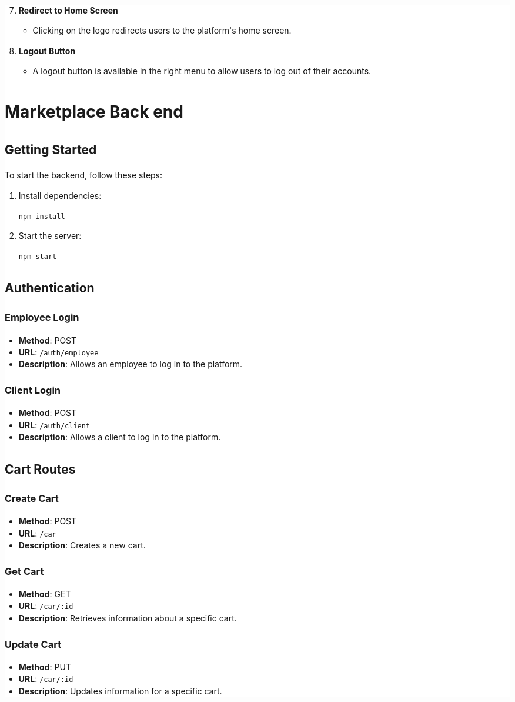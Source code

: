7. **Redirect to Home Screen**
   - Clicking on the logo redirects users to the platform's home screen.

8. **Logout Button**
   - A logout button is available in the right menu to allow users to log out of their accounts.
   
# Marketplace Back end

## Getting Started

To start the backend, follow these steps:

1. Install dependencies:
    ```bash
    npm install
    ```

2. Start the server:
    ```bash
    npm start
    ```

## Authentication

### Employee Login
- **Method**: POST
- **URL**: `/auth/employee`
- **Description**: Allows an employee to log in to the platform.

### Client Login
- **Method**: POST
- **URL**: `/auth/client`
- **Description**: Allows a client to log in to the platform.

## Cart Routes

### Create Cart
- **Method**: POST
- **URL**: `/car`
- **Description**: Creates a new cart.

### Get Cart
- **Method**: GET
- **URL**: `/car/:id`
- **Description**: Retrieves information about a specific cart.

### Update Cart
- **Method**: PUT
- **URL**: `/car/:id`
- **Description**: Updates information for a specific cart.
